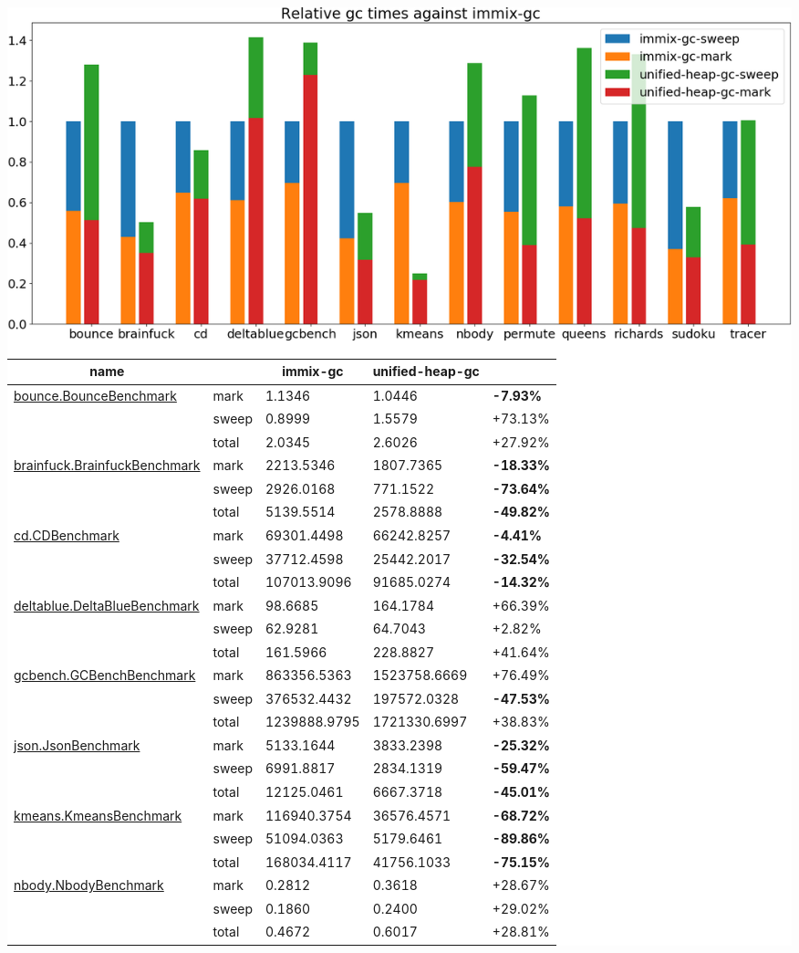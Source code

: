 ![Relative gc times against immix-gc](relative_gc_total.png)

|name |  | immix-gc | unified-heap-gc | |
| -- | -- | -- | -- | -- |
|[bounce.BounceBenchmark](#bouncebouncebenchmark)|mark|1.1346|1.0446|__-7.93%__|
||sweep|0.8999|1.5579|+73.13%|
||total|2.0345|2.6026|+27.92%|
|[brainfuck.BrainfuckBenchmark](#brainfuckbrainfuckbenchmark)|mark|2213.5346|1807.7365|__-18.33%__|
||sweep|2926.0168|771.1522|__-73.64%__|
||total|5139.5514|2578.8888|__-49.82%__|
|[cd.CDBenchmark](#cdcdbenchmark)|mark|69301.4498|66242.8257|__-4.41%__|
||sweep|37712.4598|25442.2017|__-32.54%__|
||total|107013.9096|91685.0274|__-14.32%__|
|[deltablue.DeltaBlueBenchmark](#deltabluedeltabluebenchmark)|mark|98.6685|164.1784|+66.39%|
||sweep|62.9281|64.7043|+2.82%|
||total|161.5966|228.8827|+41.64%|
|[gcbench.GCBenchBenchmark](#gcbenchgcbenchbenchmark)|mark|863356.5363|1523758.6669|+76.49%|
||sweep|376532.4432|197572.0328|__-47.53%__|
||total|1239888.9795|1721330.6997|+38.83%|
|[json.JsonBenchmark](#jsonjsonbenchmark)|mark|5133.1644|3833.2398|__-25.32%__|
||sweep|6991.8817|2834.1319|__-59.47%__|
||total|12125.0461|6667.3718|__-45.01%__|
|[kmeans.KmeansBenchmark](#kmeanskmeansbenchmark)|mark|116940.3754|36576.4571|__-68.72%__|
||sweep|51094.0363|5179.6461|__-89.86%__|
||total|168034.4117|41756.1033|__-75.15%__|
|[nbody.NbodyBenchmark](#nbodynbodybenchmark)|mark|0.2812|0.3618|+28.67%|
||sweep|0.1860|0.2400|+29.02%|
||total|0.4672|0.6017|+28.81%|
